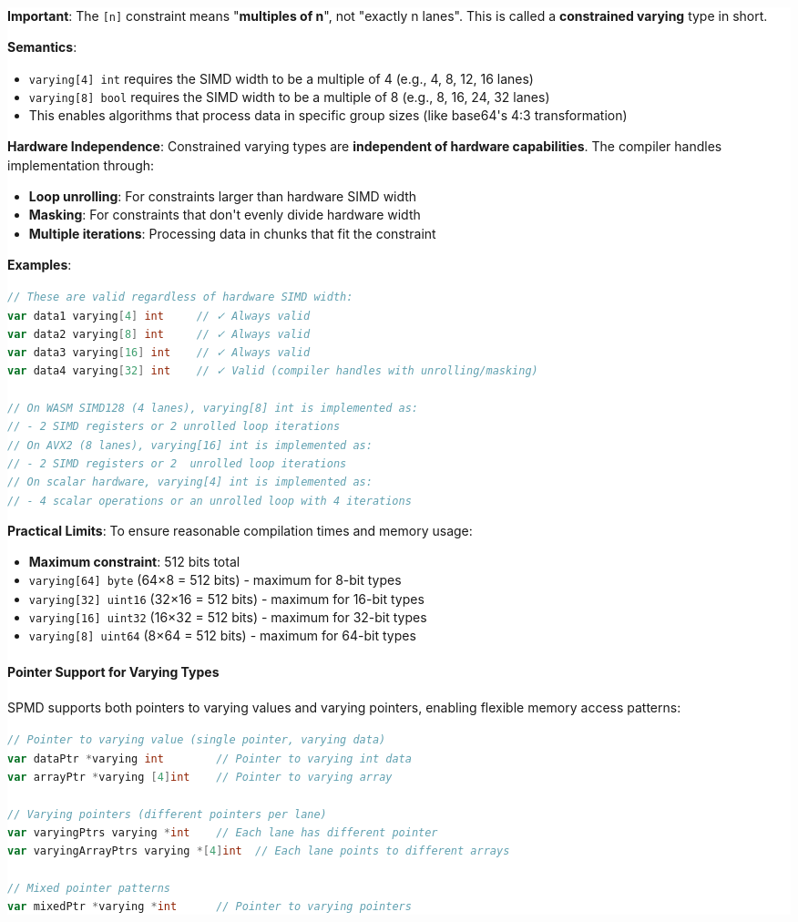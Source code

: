 **Important**: The `[n]` constraint means "**multiples of n**", not "exactly n lanes". This is called a **constrained varying** type in short.

**Semantics**:

- `varying[4] int` requires the SIMD width to be a multiple of 4 (e.g., 4, 8, 12, 16 lanes)
- `varying[8] bool` requires the SIMD width to be a multiple of 8 (e.g., 8, 16, 24, 32 lanes)
- This enables algorithms that process data in specific group sizes (like base64's 4:3 transformation)

**Hardware Independence**:
Constrained varying types are **independent of hardware capabilities**. The compiler handles implementation through:

- **Loop unrolling**: For constraints larger than hardware SIMD width
- **Masking**: For constraints that don't evenly divide hardware width
- **Multiple iterations**: Processing data in chunks that fit the constraint

**Examples**:

```go
// These are valid regardless of hardware SIMD width:
var data1 varying[4] int     // ✓ Always valid
var data2 varying[8] int     // ✓ Always valid  
var data3 varying[16] int    // ✓ Always valid
var data4 varying[32] int    // ✓ Valid (compiler handles with unrolling/masking)

// On WASM SIMD128 (4 lanes), varying[8] int is implemented as:
// - 2 SIMD registers or 2 unrolled loop iterations
// On AVX2 (8 lanes), varying[16] int is implemented as:
// - 2 SIMD registers or 2  unrolled loop iterations
// On scalar hardware, varying[4] int is implemented as:
// - 4 scalar operations or an unrolled loop with 4 iterations
```

**Practical Limits**:
To ensure reasonable compilation times and memory usage:

- **Maximum constraint**: 512 bits total
- `varying[64] byte` (64×8 = 512 bits) - maximum for 8-bit types
- `varying[32] uint16` (32×16 = 512 bits) - maximum for 16-bit types  
- `varying[16] uint32` (16×32 = 512 bits) - maximum for 32-bit types
- `varying[8] uint64` (8×64 = 512 bits) - maximum for 64-bit types

#### Pointer Support for Varying Types

SPMD supports both pointers to varying values and varying pointers, enabling flexible memory access patterns:

```go
// Pointer to varying value (single pointer, varying data)
var dataPtr *varying int        // Pointer to varying int data
var arrayPtr *varying [4]int    // Pointer to varying array

// Varying pointers (different pointers per lane)
var varyingPtrs varying *int    // Each lane has different pointer
var varyingArrayPtrs varying *[4]int  // Each lane points to different arrays

// Mixed pointer patterns
var mixedPtr *varying *int      // Pointer to varying pointers
```
